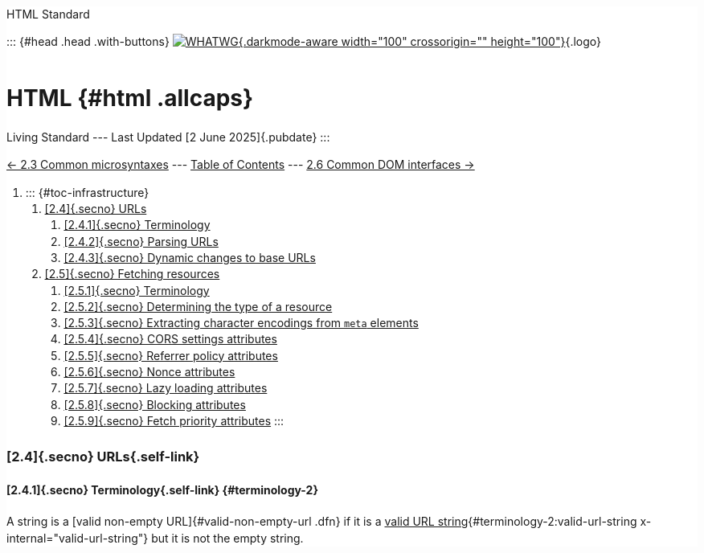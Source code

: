 HTML Standard

::: {#head .head .with-buttons}
[![WHATWG](https://resources.whatwg.org/logo.svg){.darkmode-aware
width="100" crossorigin="" height="100"}](https://whatwg.org/){.logo}

# HTML {#html .allcaps}

Living Standard --- Last Updated [2 June 2025]{.pubdate}
:::

[← 2.3 Common microsyntaxes](common-microsyntaxes.html) --- [Table of
Contents](./) --- [2.6 Common DOM interfaces
→](common-dom-interfaces.html)

1.  ::: {#toc-infrastructure}
    1.  [[2.4]{.secno} URLs](urls-and-fetching.html#urls)
        1.  [[2.4.1]{.secno}
            Terminology](urls-and-fetching.html#terminology-2)
        2.  [[2.4.2]{.secno} Parsing
            URLs](urls-and-fetching.html#resolving-urls)
        3.  [[2.4.3]{.secno} Dynamic changes to base
            URLs](urls-and-fetching.html#dynamic-changes-to-base-urls)
    2.  [[2.5]{.secno} Fetching
        resources](urls-and-fetching.html#fetching-resources)
        1.  [[2.5.1]{.secno}
            Terminology](urls-and-fetching.html#terminology-3)
        2.  [[2.5.2]{.secno} Determining the type of a
            resource](urls-and-fetching.html#content-type-sniffing)
        3.  [[2.5.3]{.secno} Extracting character encodings from `meta`
            elements](urls-and-fetching.html#extracting-character-encodings-from-meta-elements)
        4.  [[2.5.4]{.secno} CORS settings
            attributes](urls-and-fetching.html#cors-settings-attributes)
        5.  [[2.5.5]{.secno} Referrer policy
            attributes](urls-and-fetching.html#referrer-policy-attributes)
        6.  [[2.5.6]{.secno} Nonce
            attributes](urls-and-fetching.html#nonce-attributes)
        7.  [[2.5.7]{.secno} Lazy loading
            attributes](urls-and-fetching.html#lazy-loading-attributes)
        8.  [[2.5.8]{.secno} Blocking
            attributes](urls-and-fetching.html#blocking-attributes)
        9.  [[2.5.9]{.secno} Fetch priority
            attributes](urls-and-fetching.html#fetch-priority-attributes)
    :::

### [2.4]{.secno} URLs[](#urls){.self-link}

#### [2.4.1]{.secno} Terminology[](#terminology-2){.self-link} {#terminology-2}

A string is a [valid non-empty URL]{#valid-non-empty-url .dfn} if it is
a [valid URL
string](https://url.spec.whatwg.org/#valid-url-string){#terminology-2:valid-url-string
x-internal="valid-url-string"} but it is not the empty string.
